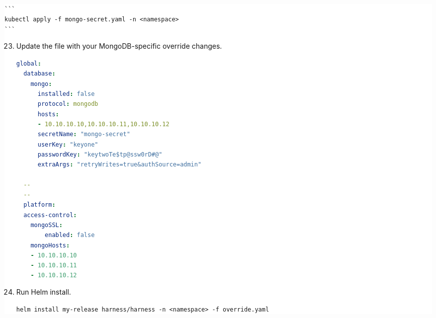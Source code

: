     ```
    kubectl apply -f mongo-secret.yaml -n <namespace>
    ```

23. Update the file with your MongoDB-specific override changes.

    ```yaml
    global:
      database:
        mongo:
          installed: false
          protocol: mongodb
          hosts:
          - 10.10.10.10,10.10.10.11,10.10.10.12
          secretName: "mongo-secret"
          userKey: "keyone"
          passwordKey: "keytwoTe$tp@ssw0rD#@"
          extraArgs: "retryWrites=true&authSource=admin"

      --
      --
      platform:
      access-control:
        mongoSSL:
            enabled: false
        mongoHosts:
        - 10.10.10.10
        - 10.10.10.11
        - 10.10.10.12
    ```

24. Run Helm install.

    ```
    helm install my-release harness/harness -n <namespace> -f override.yaml
    ```


